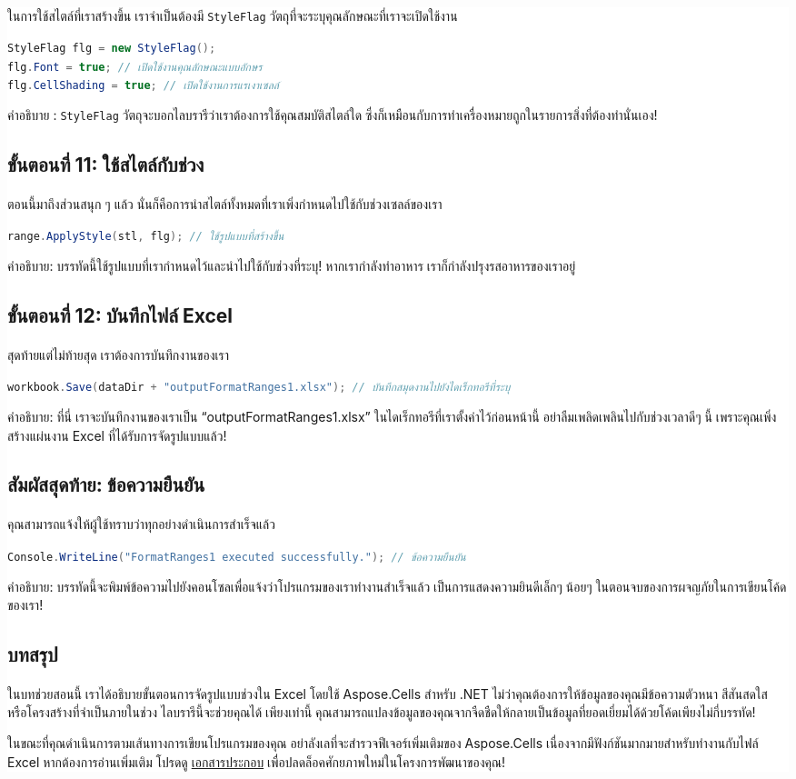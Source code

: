 ในการใช้สไตล์ที่เราสร้างขึ้น เราจำเป็นต้องมี `StyleFlag` วัตถุที่จะระบุคุณลักษณะที่เราจะเปิดใช้งาน

```csharp
StyleFlag flg = new StyleFlag();
flg.Font = true; // เปิดใช้งานคุณลักษณะแบบอักษร
flg.CellShading = true; // เปิดใช้งานการแรเงาเซลล์
```

คำอธิบาย : `StyleFlag` วัตถุจะบอกไลบรารีว่าเราต้องการใช้คุณสมบัติสไตล์ใด ซึ่งก็เหมือนกับการทำเครื่องหมายถูกในรายการสิ่งที่ต้องทำนั่นเอง!

## ขั้นตอนที่ 11: ใช้สไตล์กับช่วง

ตอนนี้มาถึงส่วนสนุก ๆ แล้ว นั่นก็คือการนำสไตล์ทั้งหมดที่เราเพิ่งกำหนดไปใช้กับช่วงเซลล์ของเรา

```csharp
range.ApplyStyle(stl, flg); // ใช้รูปแบบที่สร้างขึ้น
```

คำอธิบาย: บรรทัดนี้ใช้รูปแบบที่เรากำหนดไว้และนำไปใช้กับช่วงที่ระบุ! หากเรากำลังทำอาหาร เราก็กำลังปรุงรสอาหารของเราอยู่

## ขั้นตอนที่ 12: บันทึกไฟล์ Excel

สุดท้ายแต่ไม่ท้ายสุด เราต้องการบันทึกงานของเรา 

```csharp
workbook.Save(dataDir + "outputFormatRanges1.xlsx"); // บันทึกสมุดงานไปยังไดเร็กทอรีที่ระบุ
```

คำอธิบาย: ที่นี่ เราจะบันทึกงานของเราเป็น “outputFormatRanges1.xlsx” ในไดเร็กทอรีที่เราตั้งค่าไว้ก่อนหน้านี้ อย่าลืมเพลิดเพลินไปกับช่วงเวลาดีๆ นี้ เพราะคุณเพิ่งสร้างแผ่นงาน Excel ที่ได้รับการจัดรูปแบบแล้ว!

## สัมผัสสุดท้าย: ข้อความยืนยัน

คุณสามารถแจ้งให้ผู้ใช้ทราบว่าทุกอย่างดำเนินการสำเร็จแล้ว 

```csharp
Console.WriteLine("FormatRanges1 executed successfully."); // ข้อความยืนยัน
```

คำอธิบาย: บรรทัดนี้จะพิมพ์ข้อความไปยังคอนโซลเพื่อแจ้งว่าโปรแกรมของเราทำงานสำเร็จแล้ว เป็นการแสดงความยินดีเล็กๆ น้อยๆ ในตอนจบของการผจญภัยในการเขียนโค้ดของเรา!

## บทสรุป

ในบทช่วยสอนนี้ เราได้อธิบายขั้นตอนการจัดรูปแบบช่วงใน Excel โดยใช้ Aspose.Cells สำหรับ .NET ไม่ว่าคุณต้องการให้ข้อมูลของคุณมีข้อความตัวหนา สีสันสดใส หรือโครงสร้างที่จำเป็นภายในช่วง ไลบรารีนี้จะช่วยคุณได้ เพียงเท่านี้ คุณสามารถแปลงข้อมูลของคุณจากจืดชืดให้กลายเป็นข้อมูลที่ยอดเยี่ยมได้ด้วยโค้ดเพียงไม่กี่บรรทัด!

ในขณะที่คุณดำเนินการตามเส้นทางการเขียนโปรแกรมของคุณ อย่าลังเลที่จะสำรวจฟีเจอร์เพิ่มเติมของ Aspose.Cells เนื่องจากมีฟังก์ชันมากมายสำหรับทำงานกับไฟล์ Excel หากต้องการอ่านเพิ่มเติม โปรดดู [เอกสารประกอบ](https://reference.aspose.com/cells/net/) เพื่อปลดล็อคศักยภาพใหม่ในโครงการพัฒนาของคุณ!
